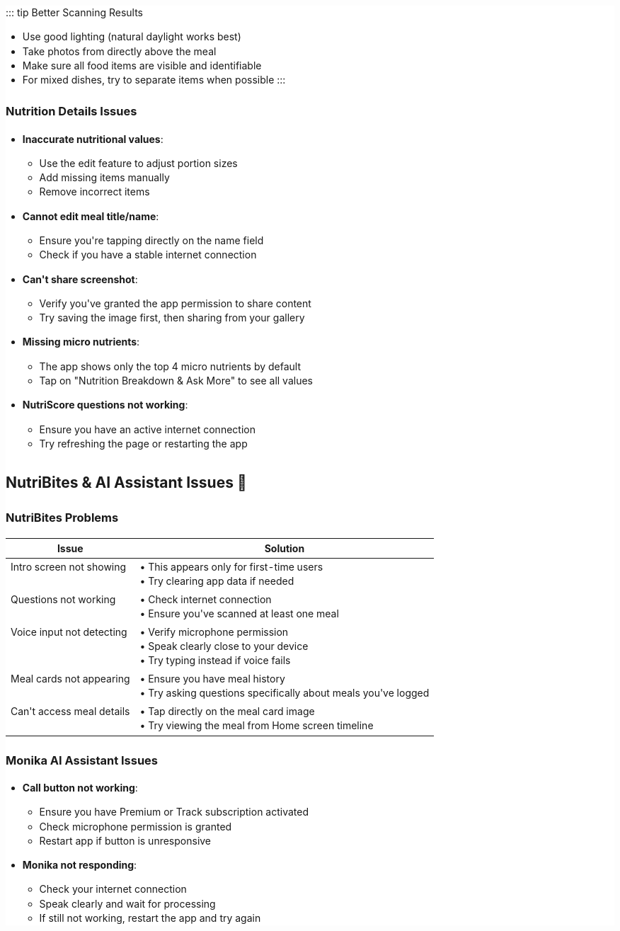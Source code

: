 ::: tip Better Scanning Results
- Use good lighting (natural daylight works best)
- Take photos from directly above the meal
- Make sure all food items are visible and identifiable
- For mixed dishes, try to separate items when possible
:::

### Nutrition Details Issues

- **Inaccurate nutritional values**: 
  - Use the edit feature to adjust portion sizes
  - Add missing items manually
  - Remove incorrect items

- **Cannot edit meal title/name**:
  - Ensure you're tapping directly on the name field
  - Check if you have a stable internet connection

- **Can't share screenshot**:
  - Verify you've granted the app permission to share content
  - Try saving the image first, then sharing from your gallery

- **Missing micro nutrients**:
  - The app shows only the top 4 micro nutrients by default
  - Tap on "Nutrition Breakdown & Ask More" to see all values

- **NutriScore questions not working**:
  - Ensure you have an active internet connection
  - Try refreshing the page or restarting the app

## NutriBites & AI Assistant Issues 🤖

### NutriBites Problems

| Issue | Solution |
|-------|----------|
| Intro screen not showing | • This appears only for first-time users<br>• Try clearing app data if needed |
| Questions not working | • Check internet connection<br>• Ensure you've scanned at least one meal |
| Voice input not detecting | • Verify microphone permission<br>• Speak clearly close to your device<br>• Try typing instead if voice fails |
| Meal cards not appearing | • Ensure you have meal history<br>• Try asking questions specifically about meals you've logged |
| Can't access meal details | • Tap directly on the meal card image<br>• Try viewing the meal from Home screen timeline |

### Monika AI Assistant Issues

- **Call button not working**: 
  - Ensure you have Premium or Track subscription activated
  - Check microphone permission is granted
  - Restart app if button is unresponsive

- **Monika not responding**:
  - Check your internet connection
  - Speak clearly and wait for processing
  - If still not working, restart the app and try again
